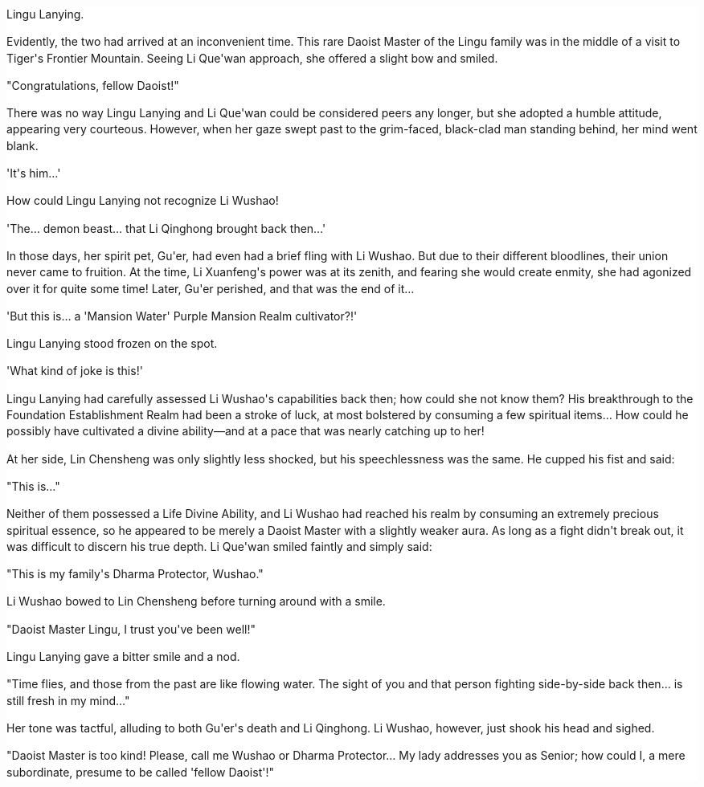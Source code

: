 Lingu Lanying.

Evidently, the two had arrived at an inconvenient time. This rare Daoist Master of the Lingu family was in the middle of a visit to Tiger's Frontier Mountain. Seeing Li Que'wan approach, she offered a slight bow and smiled.

"Congratulations, fellow Daoist!"

There was no way Lingu Lanying and Li Que'wan could be considered peers any longer, but she adopted a humble attitude, appearing very courteous. However, when her gaze swept past to the grim-faced, black-clad man standing behind, her mind went blank.

'It's him…'

How could Lingu Lanying not recognize Li Wushao!

'The… demon beast… that Li Qinghong brought back then…'

In those days, her spirit pet, Gu'er, had even had a brief fling with Li Wushao. But due to their different bloodlines, their union never came to fruition. At the time, Li Xuanfeng's power was at its zenith, and fearing she would create enmity, she had agonized over it for quite some time! Later, Gu'er perished, and that was the end of it…

'But this is… a 'Mansion Water' Purple Mansion Realm cultivator?!'

Lingu Lanying stood frozen on the spot.

'What kind of joke is this!'

Lingu Lanying had carefully assessed Li Wushao's capabilities back then; how could she not know them? His breakthrough to the Foundation Establishment Realm had been a stroke of luck, at most bolstered by consuming a few spiritual items… How could he possibly have cultivated a divine ability—and at a pace that was nearly catching up to her!

At her side, Lin Chensheng was only slightly less shocked, but his speechlessness was the same. He cupped his fist and said:

"This is…"

Neither of them possessed a Life Divine Ability, and Li Wushao had reached his realm by consuming an extremely precious spiritual essence, so he appeared to be merely a Daoist Master with a slightly weaker aura. As long as a fight didn't break out, it was difficult to discern his true depth. Li Que'wan smiled faintly and simply said:

"This is my family's Dharma Protector, Wushao."

Li Wushao bowed to Lin Chensheng before turning around with a smile.

"Daoist Master Lingu, I trust you've been well!"

Lingu Lanying gave a bitter smile and a nod.

"Time flies, and those from the past are like flowing water. The sight of you and that person fighting side-by-side back then… is still fresh in my mind…"

Her tone was tactful, alluding to both Gu'er's death and Li Qinghong. Li Wushao, however, just shook his head and sighed.

"Daoist Master is too kind! Please, call me Wushao or Dharma Protector… My lady addresses you as Senior; how could I, a mere subordinate, presume to be called 'fellow Daoist'!"

